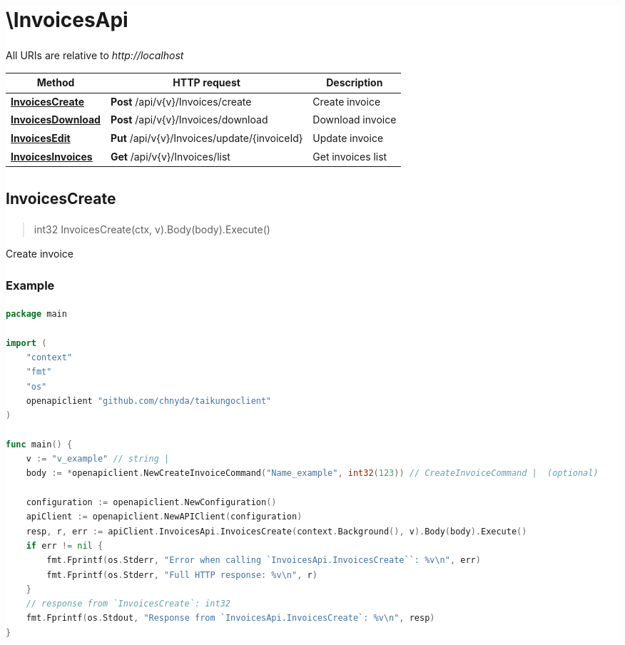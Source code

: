 # \InvoicesApi

All URIs are relative to *http://localhost*

Method | HTTP request | Description
------------- | ------------- | -------------
[**InvoicesCreate**](InvoicesApi.md#InvoicesCreate) | **Post** /api/v{v}/Invoices/create | Create invoice
[**InvoicesDownload**](InvoicesApi.md#InvoicesDownload) | **Post** /api/v{v}/Invoices/download | Download invoice
[**InvoicesEdit**](InvoicesApi.md#InvoicesEdit) | **Put** /api/v{v}/Invoices/update/{invoiceId} | Update invoice
[**InvoicesInvoices**](InvoicesApi.md#InvoicesInvoices) | **Get** /api/v{v}/Invoices/list | Get invoices list



## InvoicesCreate

> int32 InvoicesCreate(ctx, v).Body(body).Execute()

Create invoice

### Example

```go
package main

import (
    "context"
    "fmt"
    "os"
    openapiclient "github.com/chnyda/taikungoclient"
)

func main() {
    v := "v_example" // string | 
    body := *openapiclient.NewCreateInvoiceCommand("Name_example", int32(123)) // CreateInvoiceCommand |  (optional)

    configuration := openapiclient.NewConfiguration()
    apiClient := openapiclient.NewAPIClient(configuration)
    resp, r, err := apiClient.InvoicesApi.InvoicesCreate(context.Background(), v).Body(body).Execute()
    if err != nil {
        fmt.Fprintf(os.Stderr, "Error when calling `InvoicesApi.InvoicesCreate``: %v\n", err)
        fmt.Fprintf(os.Stderr, "Full HTTP response: %v\n", r)
    }
    // response from `InvoicesCreate`: int32
    fmt.Fprintf(os.Stdout, "Response from `InvoicesApi.InvoicesCreate`: %v\n", resp)
}
```
